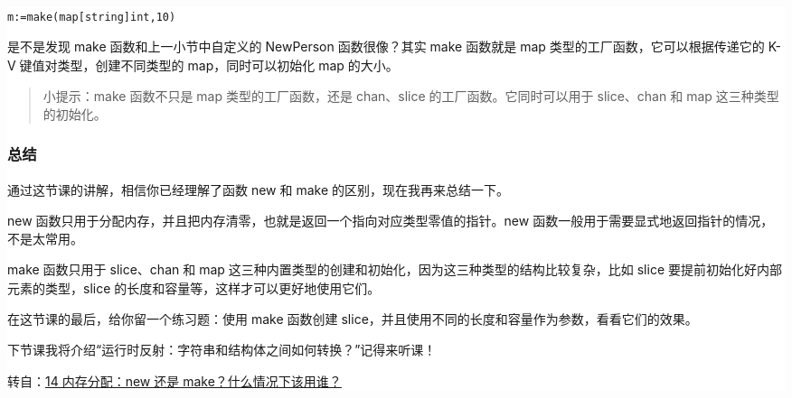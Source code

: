 ```
m:=make(map[string]int,10)
```
是不是发现 make 函数和上一小节中自定义的 NewPerson 函数很像？其实 make 函数就是 map 类型的工厂函数，它可以根据传递它的 K-V 键值对类型，创建不同类型的 map，同时可以初始化 map 的大小。

> 小提示：make 函数不只是 map 类型的工厂函数，还是 chan、slice 的工厂函数。它同时可以用于 slice、chan 和 map 这三种类型的初始化。
### 总结
通过这节课的讲解，相信你已经理解了函数 new 和 make 的区别，现在我再来总结一下。

new 函数只用于分配内存，并且把内存清零，也就是返回一个指向对应类型零值的指针。new 函数一般用于需要显式地返回指针的情况，不是太常用。

make 函数只用于 slice、chan 和 map 这三种内置类型的创建和初始化，因为这三种类型的结构比较复杂，比如 slice 要提前初始化好内部元素的类型，slice 的长度和容量等，这样才可以更好地使用它们。

在这节课的最后，给你留一个练习题：使用 make 函数创建 slice，并且使用不同的长度和容量作为参数，看看它们的效果。

下节课我将介绍“运行时反射：字符串和结构体之间如何转换？”记得来听课！

转自：[14 内存分配：new 还是 make？什么情况下该用谁？](http://learn.lianglianglee.com/%E4%B8%93%E6%A0%8F/22%20%E8%AE%B2%E9%80%9A%E5%85%B3%20Go%20%E8%AF%AD%E8%A8%80-%E5%AE%8C/14%20%20%E5%86%85%E5%AD%98%E5%88%86%E9%85%8D%EF%BC%9Anew%20%E8%BF%98%E6%98%AF%20make%EF%BC%9F%E4%BB%80%E4%B9%88%E6%83%85%E5%86%B5%E4%B8%8B%E8%AF%A5%E7%94%A8%E8%B0%81%EF%BC%9F.md)
